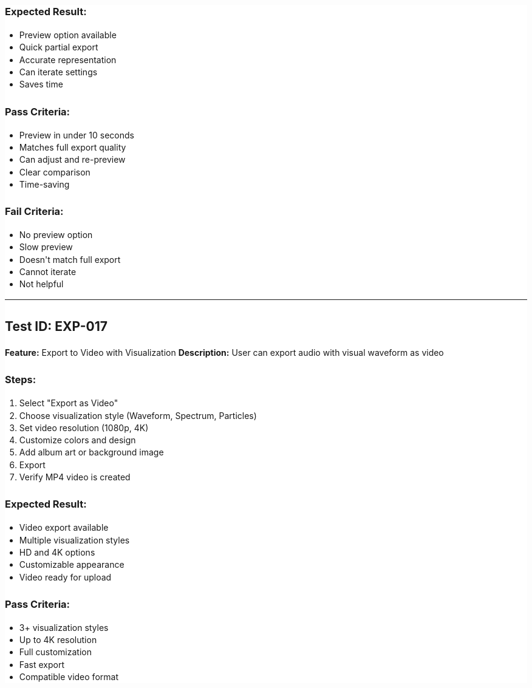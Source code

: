 ### Expected Result:
- Preview option available
- Quick partial export
- Accurate representation
- Can iterate settings
- Saves time

### Pass Criteria:
- Preview in under 10 seconds
- Matches full export quality
- Can adjust and re-preview
- Clear comparison
- Time-saving

### Fail Criteria:
- No preview option
- Slow preview
- Doesn't match full export
- Cannot iterate
- Not helpful

---

## Test ID: EXP-017
**Feature:** Export to Video with Visualization
**Description:** User can export audio with visual waveform as video

### Steps:
1. Select "Export as Video"
2. Choose visualization style (Waveform, Spectrum, Particles)
3. Set video resolution (1080p, 4K)
4. Customize colors and design
5. Add album art or background image
6. Export
7. Verify MP4 video is created

### Expected Result:
- Video export available
- Multiple visualization styles
- HD and 4K options
- Customizable appearance
- Video ready for upload

### Pass Criteria:
- 3+ visualization styles
- Up to 4K resolution
- Full customization
- Fast export
- Compatible video format
